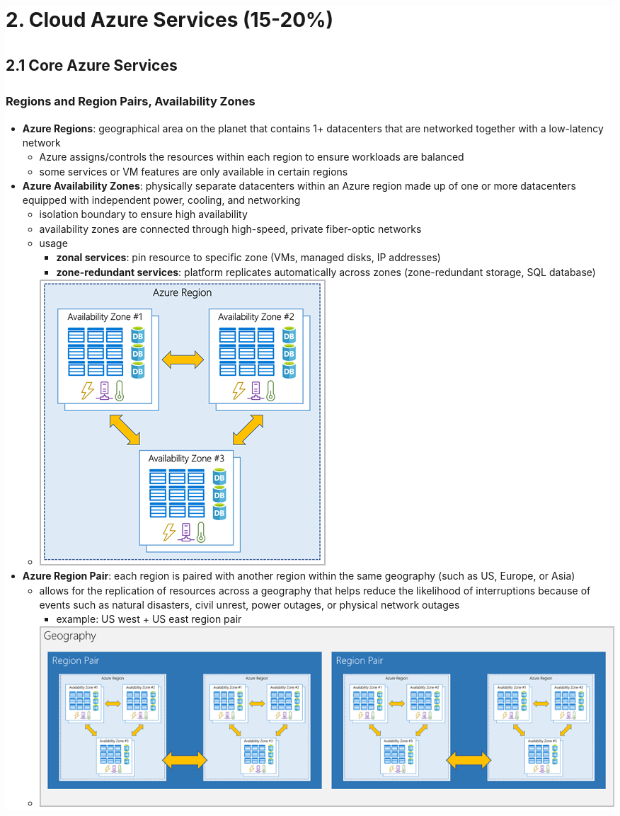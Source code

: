 # 2. Cloud Azure Services (15-20%)
## 2.1 Core Azure Services
### Regions and Region Pairs, Availability Zones
- **Azure Regions**: geographical area on the planet that contains 1+ datacenters that are networked together with a low-latency network
    - Azure assigns/controls the resources within each region to ensure workloads are balanced
    - some services or VM features are only available in certain regions
- **Azure Availability Zones**: physically separate datacenters within an Azure region made up of one or more datacenters equipped with independent power, cooling, and networking
    - isolation boundary to ensure high availability
    - availability zones are connected through high-speed, private fiber-optic networks
    - usage
        - **zonal services**: pin resource to specific zone (VMs, managed disks, IP addresses)
        - **zone-redundant services**: platform replicates automatically across zones (zone-redundant storage, SQL database)
    - ![](img/availability-zones.png)
- **Azure Region Pair**: each region is paired with another region within the same geography (such as US, Europe, or Asia)
    -  allows for the replication of resources across a geography that helps reduce the likelihood of interruptions because of events such as natural disasters, civil unrest, power outages, or physical network outages
        - example: US west + US east region pair
    - ![](img/region-pairs.png)
